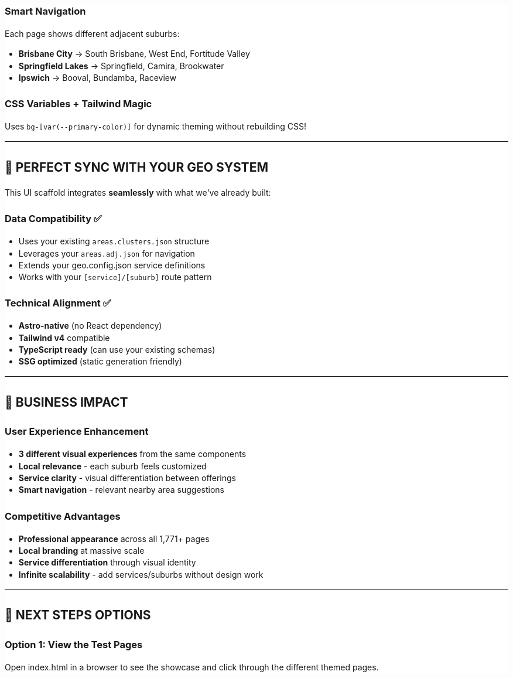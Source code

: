 ### **Smart Navigation**
Each page shows different adjacent suburbs:
- **Brisbane City** → South Brisbane, West End, Fortitude Valley
- **Springfield Lakes** → Springfield, Camira, Brookwater
- **Ipswich** → Booval, Bundamba, Raceview

### **CSS Variables + Tailwind Magic**
Uses `bg-[var(--primary-color)]` for dynamic theming without rebuilding CSS!

---

## **🔗 PERFECT SYNC WITH YOUR GEO SYSTEM**

This UI scaffold integrates **seamlessly** with what we've already built:

### **Data Compatibility** ✅
- Uses your existing `areas.clusters.json` structure
- Leverages your `areas.adj.json` for navigation
- Extends your geo.config.json service definitions
- Works with your `[service]/[suburb]` route pattern

### **Technical Alignment** ✅  
- **Astro-native** (no React dependency)
- **Tailwind v4** compatible  
- **TypeScript ready** (can use your existing schemas)
- **SSG optimized** (static generation friendly)

---

## **🎯 BUSINESS IMPACT**

### **User Experience Enhancement**
- **3 different visual experiences** from the same components
- **Local relevance** - each suburb feels customized
- **Service clarity** - visual differentiation between offerings
- **Smart navigation** - relevant nearby area suggestions

### **Competitive Advantages**
- **Professional appearance** across all 1,771+ pages
- **Local branding** at massive scale
- **Service differentiation** through visual identity
- **Infinite scalability** - add services/suburbs without design work

---

## **🚀 NEXT STEPS OPTIONS**

### **Option 1: View the Test Pages**
Open index.html in a browser to see the showcase and click through the different themed pages.
